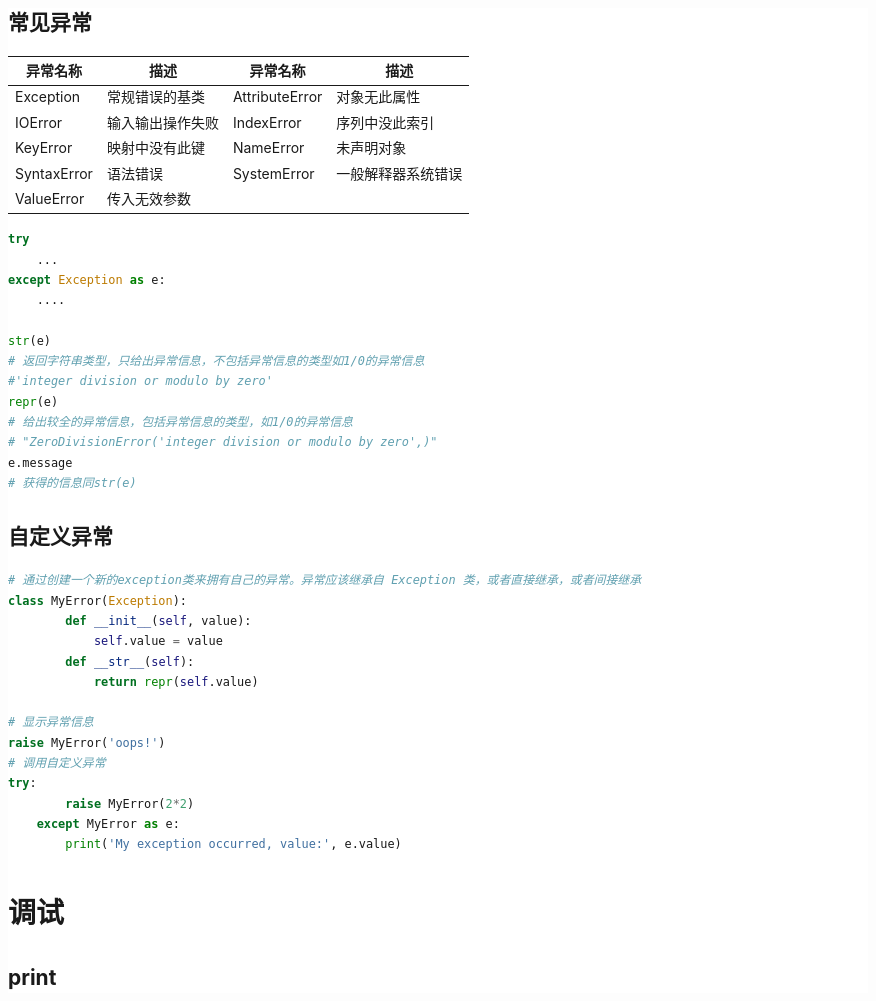 ## 常见异常

| 异常名称    | 描述             | 异常名称       | 描述               |
| ----------- | ---------------- | -------------- | ------------------ |
| Exception   | 常规错误的基类   | AttributeError | 对象无此属性       |
| IOError     | 输入输出操作失败 | IndexError     | 序列中没此索引     |
| KeyError    | 映射中没有此键   | NameError      | 未声明对象         |
| SyntaxError | 语法错误         | SystemError    | 一般解释器系统错误 |
| ValueError  | 传入无效参数     |                |                    |

```python
try
	...
except Exception as e:
	....

str(e)
# 返回字符串类型，只给出异常信息，不包括异常信息的类型如1/0的异常信息
#'integer division or modulo by zero' 
repr(e)
# 给出较全的异常信息，包括异常信息的类型，如1/0的异常信息
# "ZeroDivisionError('integer division or modulo by zero',)"
e.message
# 获得的信息同str(e)
```

## 自定义异常

```python
# 通过创建一个新的exception类来拥有自己的异常。异常应该继承自 Exception 类，或者直接继承，或者间接继承  
class MyError(Exception):
        def __init__(self, value):
            self.value = value
        def __str__(self):
            return repr(self.value)
            
# 显示异常信息            
raise MyError('oops!')  
# 调用自定义异常          
try:
        raise MyError(2*2)
    except MyError as e:
        print('My exception occurred, value:', e.value)
```
# 调试

## print
